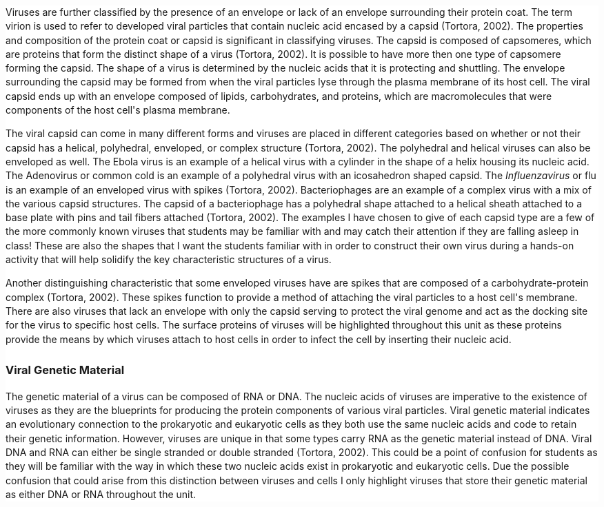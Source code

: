 Viruses are further classified by the presence of an envelope or lack of an envelope surrounding their protein coat. The term virion is used to refer to developed viral particles that contain nucleic acid encased by a capsid (Tortora, 2002). The properties and composition of the protein coat or capsid is significant in classifying viruses. The capsid is composed of capsomeres, which are proteins that form the distinct shape of a virus (Tortora, 2002). It is possible to have more then one type of capsomere forming the capsid. The shape of a virus is determined by the nucleic acids that it is protecting and shuttling. The envelope surrounding the capsid may be formed from when the viral particles lyse through the plasma membrane of its host cell. The viral capsid ends up with an envelope composed of lipids, carbohydrates, and proteins, which are macromolecules that were components of the host cell's plasma membrane.
</p>
<p>
The viral capsid can come in many different forms and viruses are placed in different categories based on whether or not their capsid has a helical, polyhedral, enveloped, or complex structure (Tortora, 2002). The polyhedral and helical viruses can also be enveloped as well. The Ebola virus is an example of a helical virus with a cylinder in the shape of a helix housing its nucleic acid. The Adenovirus or common cold is an example of a polyhedral virus with an icosahedron shaped capsid. The
<i>
Influenzavirus
</i>
or flu is an example of an enveloped virus with spikes (Tortora, 2002). Bacteriophages are an example of a complex virus with a mix of the various capsid structures. The capsid of a bacteriophage has a polyhedral shape attached to a helical sheath attached to a base plate with pins and tail fibers attached (Tortora, 2002). The examples I have chosen to give of each capsid type are a few of the more commonly known viruses that students may be familiar with and may catch their attention if they are falling asleep in class! These are also the shapes that I want the students familiar with in order to construct their own virus during a hands-on activity that will help solidify the key characteristic structures of a virus.
</p>
<p>
Another distinguishing characteristic that some enveloped viruses have are spikes that are composed of a carbohydrate-protein complex (Tortora, 2002). These spikes function to provide a method of attaching the viral particles to a host cell's membrane. There are also viruses that lack an envelope with only the capsid serving to protect the viral genome and act as the docking site for the virus to specific host cells. The surface proteins of viruses will be highlighted throughout this unit as these proteins provide the means by which viruses attach to host cells in order to infect the cell by inserting their nucleic acid.
</p>
<h3>
Viral Genetic Material
</h3>
<p>
The genetic material of a virus can be composed of RNA or DNA. The nucleic acids of viruses are imperative to the existence of viruses as they are the blueprints for producing the protein components of various viral particles. Viral genetic material indicates an evolutionary connection to the prokaryotic and eukaryotic cells as they both use the same nucleic acids and code to retain their genetic information. However, viruses are unique in that some types carry RNA as the genetic material instead of DNA. Viral DNA and RNA can either be single stranded or double stranded (Tortora, 2002). This could be a point of confusion for students as they will be familiar with the way in which these two nucleic acids exist in prokaryotic and eukaryotic cells. Due the possible confusion that could arise from this distinction between viruses and cells I only highlight viruses that store their genetic material as either DNA or RNA throughout the unit.
</p>
<p>